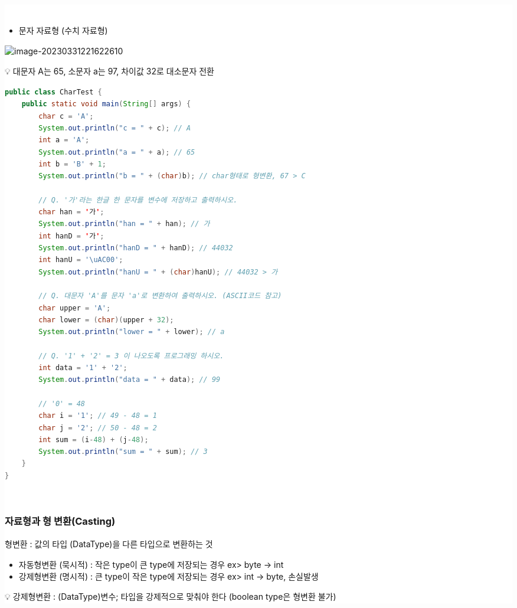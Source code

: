 <br/>

- 문자 자료형 (수치 자료형)

![image-20230331221622610](D:\GIT\TIL\img\image-20230331221622610.png)

:bulb: 대문자 A는 65, 소문자 a는 97, 차이값 32로 대소문자 전환

```java
public class CharTest {
    public static void main(String[] args) {
        char c = 'A';
        System.out.println("c = " + c); // A
        int a = 'A';
        System.out.println("a = " + a); // 65
        int b = 'B' + 1;
        System.out.println("b = " + (char)b); // char형태로 형변환, 67 > C
        
        // Q. '가'라는 한글 한 문자를 변수에 저장하고 출력하시오.
        char han = '가';
        System.out.println("han = " + han); // 가
        int hanD = '가';
        System.out.println("hanD = " + hanD); // 44032
        int hanU = '\uAC00';
        System.out.println("hanU = " + (char)hanU); // 44032 > 가

        // Q. 대문자 'A'를 문자 'a'로 변환하여 출력하시오. (ASCII코드 참고)
        char upper = 'A';
        char lower = (char)(upper + 32);
        System.out.println("lower = " + lower); // a
        
        // Q. '1' + '2' = 3 이 나오도록 프로그래밍 하시오.
        int data = '1' + '2';
        System.out.println("data = " + data); // 99

        // '0' = 48
        char i = '1'; // 49 - 48 = 1
        char j = '2'; // 50 - 48 = 2
        int sum = (i-48) + (j-48);
        System.out.println("sum = " + sum); // 3
    }
}
```

<br/>

### 자료형과 형 변환(Casting)

형변환 : 값의 타입 (DataType)을 다른 타입으로 변환하는 것

- 자동형변환 (묵시적) : 작은 type이 큰 type에 저장되는 경우 ex> byte -> int
- 강제형변환 (명시적) : 큰 type이 작은 type에 저장되는 경우 ex> int -> byte, 손실발생

:bulb: 강제형변환 : (DataType)변수; 타입을 강제적으로 맞춰야 한다 (boolean type은 형변환 불가)

